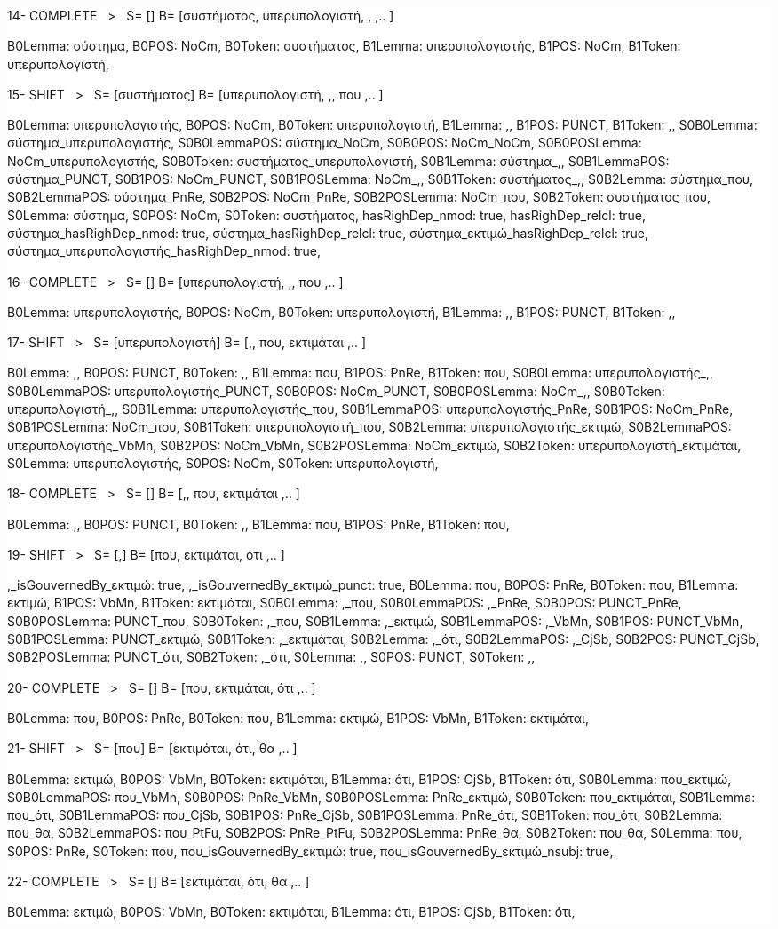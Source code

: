 14- COMPLETE&nbsp;&nbsp;&nbsp;>&nbsp;&nbsp;&nbsp;S= []   B= [συστήματος, υπερυπολογιστή, , ,.. ]

B0Lemma: σύστημα, B0POS: NoCm, B0Token: συστήματος, B1Lemma: υπερυπολογιστής, B1POS: NoCm, B1Token: υπερυπολογιστή, 

15- SHIFT&nbsp;&nbsp;&nbsp;>&nbsp;&nbsp;&nbsp;S= [συστήματος]   B= [υπερυπολογιστή, ,, που ,.. ]

B0Lemma: υπερυπολογιστής, B0POS: NoCm, B0Token: υπερυπολογιστή, B1Lemma: ,, B1POS: PUNCT, B1Token: ,, S0B0Lemma: σύστημα_υπερυπολογιστής, S0B0LemmaPOS: σύστημα_NoCm, S0B0POS: NoCm_NoCm, S0B0POSLemma: NoCm_υπερυπολογιστής, S0B0Token: συστήματος_υπερυπολογιστή, S0B1Lemma: σύστημα_,, S0B1LemmaPOS: σύστημα_PUNCT, S0B1POS: NoCm_PUNCT, S0B1POSLemma: NoCm_,, S0B1Token: συστήματος_,, S0B2Lemma: σύστημα_που, S0B2LemmaPOS: σύστημα_PnRe, S0B2POS: NoCm_PnRe, S0B2POSLemma: NoCm_που, S0B2Token: συστήματος_που, S0Lemma: σύστημα, S0POS: NoCm, S0Token: συστήματος, hasRighDep_nmod: true, hasRighDep_relcl: true, σύστημα_hasRighDep_nmod: true, σύστημα_hasRighDep_relcl: true, σύστημα_εκτιμώ_hasRighDep_relcl: true, σύστημα_υπερυπολογιστής_hasRighDep_nmod: true, 

16- COMPLETE&nbsp;&nbsp;&nbsp;>&nbsp;&nbsp;&nbsp;S= []   B= [υπερυπολογιστή, ,, που ,.. ]

B0Lemma: υπερυπολογιστής, B0POS: NoCm, B0Token: υπερυπολογιστή, B1Lemma: ,, B1POS: PUNCT, B1Token: ,, 

17- SHIFT&nbsp;&nbsp;&nbsp;>&nbsp;&nbsp;&nbsp;S= [υπερυπολογιστή]   B= [,, που, εκτιμάται ,.. ]

B0Lemma: ,, B0POS: PUNCT, B0Token: ,, B1Lemma: που, B1POS: PnRe, B1Token: που, S0B0Lemma: υπερυπολογιστής_,, S0B0LemmaPOS: υπερυπολογιστής_PUNCT, S0B0POS: NoCm_PUNCT, S0B0POSLemma: NoCm_,, S0B0Token: υπερυπολογιστή_,, S0B1Lemma: υπερυπολογιστής_που, S0B1LemmaPOS: υπερυπολογιστής_PnRe, S0B1POS: NoCm_PnRe, S0B1POSLemma: NoCm_που, S0B1Token: υπερυπολογιστή_που, S0B2Lemma: υπερυπολογιστής_εκτιμώ, S0B2LemmaPOS: υπερυπολογιστής_VbMn, S0B2POS: NoCm_VbMn, S0B2POSLemma: NoCm_εκτιμώ, S0B2Token: υπερυπολογιστή_εκτιμάται, S0Lemma: υπερυπολογιστής, S0POS: NoCm, S0Token: υπερυπολογιστή, 

18- COMPLETE&nbsp;&nbsp;&nbsp;>&nbsp;&nbsp;&nbsp;S= []   B= [,, που, εκτιμάται ,.. ]

B0Lemma: ,, B0POS: PUNCT, B0Token: ,, B1Lemma: που, B1POS: PnRe, B1Token: που, 

19- SHIFT&nbsp;&nbsp;&nbsp;>&nbsp;&nbsp;&nbsp;S= [,]   B= [που, εκτιμάται, ότι ,.. ]

,_isGouvernedBy_εκτιμώ: true, ,_isGouvernedBy_εκτιμώ_punct: true, B0Lemma: που, B0POS: PnRe, B0Token: που, B1Lemma: εκτιμώ, B1POS: VbMn, B1Token: εκτιμάται, S0B0Lemma: ,_που, S0B0LemmaPOS: ,_PnRe, S0B0POS: PUNCT_PnRe, S0B0POSLemma: PUNCT_που, S0B0Token: ,_που, S0B1Lemma: ,_εκτιμώ, S0B1LemmaPOS: ,_VbMn, S0B1POS: PUNCT_VbMn, S0B1POSLemma: PUNCT_εκτιμώ, S0B1Token: ,_εκτιμάται, S0B2Lemma: ,_ότι, S0B2LemmaPOS: ,_CjSb, S0B2POS: PUNCT_CjSb, S0B2POSLemma: PUNCT_ότι, S0B2Token: ,_ότι, S0Lemma: ,, S0POS: PUNCT, S0Token: ,, 

20- COMPLETE&nbsp;&nbsp;&nbsp;>&nbsp;&nbsp;&nbsp;S= []   B= [που, εκτιμάται, ότι ,.. ]

B0Lemma: που, B0POS: PnRe, B0Token: που, B1Lemma: εκτιμώ, B1POS: VbMn, B1Token: εκτιμάται, 

21- SHIFT&nbsp;&nbsp;&nbsp;>&nbsp;&nbsp;&nbsp;S= [που]   B= [εκτιμάται, ότι, θα ,.. ]

B0Lemma: εκτιμώ, B0POS: VbMn, B0Token: εκτιμάται, B1Lemma: ότι, B1POS: CjSb, B1Token: ότι, S0B0Lemma: που_εκτιμώ, S0B0LemmaPOS: που_VbMn, S0B0POS: PnRe_VbMn, S0B0POSLemma: PnRe_εκτιμώ, S0B0Token: που_εκτιμάται, S0B1Lemma: που_ότι, S0B1LemmaPOS: που_CjSb, S0B1POS: PnRe_CjSb, S0B1POSLemma: PnRe_ότι, S0B1Token: που_ότι, S0B2Lemma: που_θα, S0B2LemmaPOS: που_PtFu, S0B2POS: PnRe_PtFu, S0B2POSLemma: PnRe_θα, S0B2Token: που_θα, S0Lemma: που, S0POS: PnRe, S0Token: που, που_isGouvernedBy_εκτιμώ: true, που_isGouvernedBy_εκτιμώ_nsubj: true, 

22- COMPLETE&nbsp;&nbsp;&nbsp;>&nbsp;&nbsp;&nbsp;S= []   B= [εκτιμάται, ότι, θα ,.. ]

B0Lemma: εκτιμώ, B0POS: VbMn, B0Token: εκτιμάται, B1Lemma: ότι, B1POS: CjSb, B1Token: ότι, 
